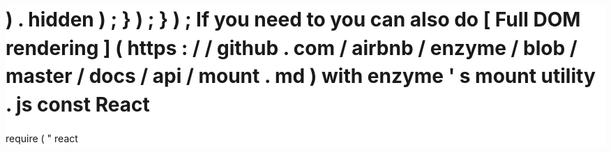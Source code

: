 )
.
hidden
)
;
}
)
;
}
)
;
If
you
need
to
you
can
also
do
[
Full
DOM
rendering
]
(
https
:
/
/
github
.
com
/
airbnb
/
enzyme
/
blob
/
master
/
docs
/
api
/
mount
.
md
)
with
enzyme
'
s
mount
utility
.
js
const
React
=
require
(
"
react